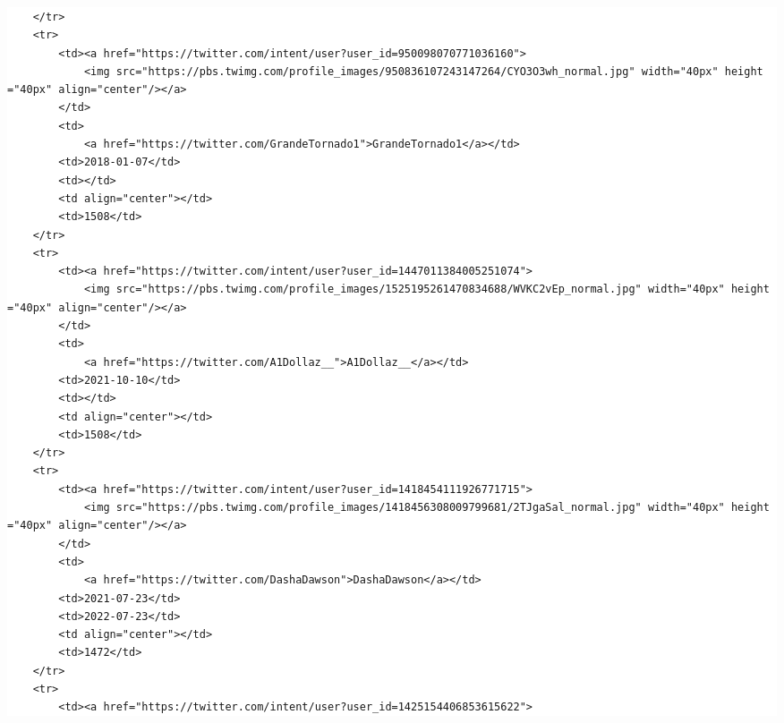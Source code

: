         </tr>
        <tr>
            <td><a href="https://twitter.com/intent/user?user_id=950098070771036160">
                <img src="https://pbs.twimg.com/profile_images/950836107243147264/CYO3O3wh_normal.jpg" width="40px" height="40px" align="center"/></a>
            </td>
            <td>
                <a href="https://twitter.com/GrandeTornado1">GrandeTornado1</a></td>
            <td>2018-01-07</td>
            <td></td>
            <td align="center"></td>
            <td>1508</td>
        </tr>
        <tr>
            <td><a href="https://twitter.com/intent/user?user_id=1447011384005251074">
                <img src="https://pbs.twimg.com/profile_images/1525195261470834688/WVKC2vEp_normal.jpg" width="40px" height="40px" align="center"/></a>
            </td>
            <td>
                <a href="https://twitter.com/A1Dollaz__">A1Dollaz__</a></td>
            <td>2021-10-10</td>
            <td></td>
            <td align="center"></td>
            <td>1508</td>
        </tr>
        <tr>
            <td><a href="https://twitter.com/intent/user?user_id=1418454111926771715">
                <img src="https://pbs.twimg.com/profile_images/1418456308009799681/2TJgaSal_normal.jpg" width="40px" height="40px" align="center"/></a>
            </td>
            <td>
                <a href="https://twitter.com/DashaDawson">DashaDawson</a></td>
            <td>2021-07-23</td>
            <td>2022-07-23</td>
            <td align="center"></td>
            <td>1472</td>
        </tr>
        <tr>
            <td><a href="https://twitter.com/intent/user?user_id=1425154406853615622">
